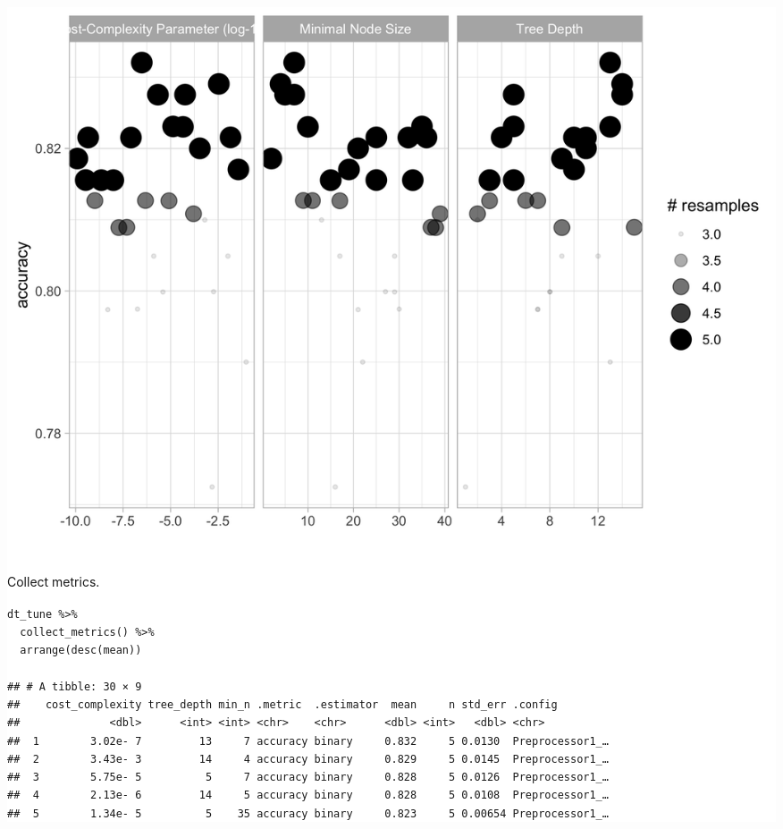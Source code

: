 ![](unnamed-chunk-88-1.png)

Collect metrics.

    dt_tune %>%
      collect_metrics() %>%
      arrange(desc(mean))

    ## # A tibble: 30 × 9
    ##    cost_complexity tree_depth min_n .metric  .estimator  mean     n std_err .config        
    ##              <dbl>      <int> <int> <chr>    <chr>      <dbl> <int>   <dbl> <chr>          
    ##  1        3.02e- 7         13     7 accuracy binary     0.832     5 0.0130  Preprocessor1_…
    ##  2        3.43e- 3         14     4 accuracy binary     0.829     5 0.0145  Preprocessor1_…
    ##  3        5.75e- 5          5     7 accuracy binary     0.828     5 0.0126  Preprocessor1_…
    ##  4        2.13e- 6         14     5 accuracy binary     0.828     5 0.0108  Preprocessor1_…
    ##  5        1.34e- 5          5    35 accuracy binary     0.823     5 0.00654 Preprocessor1_…